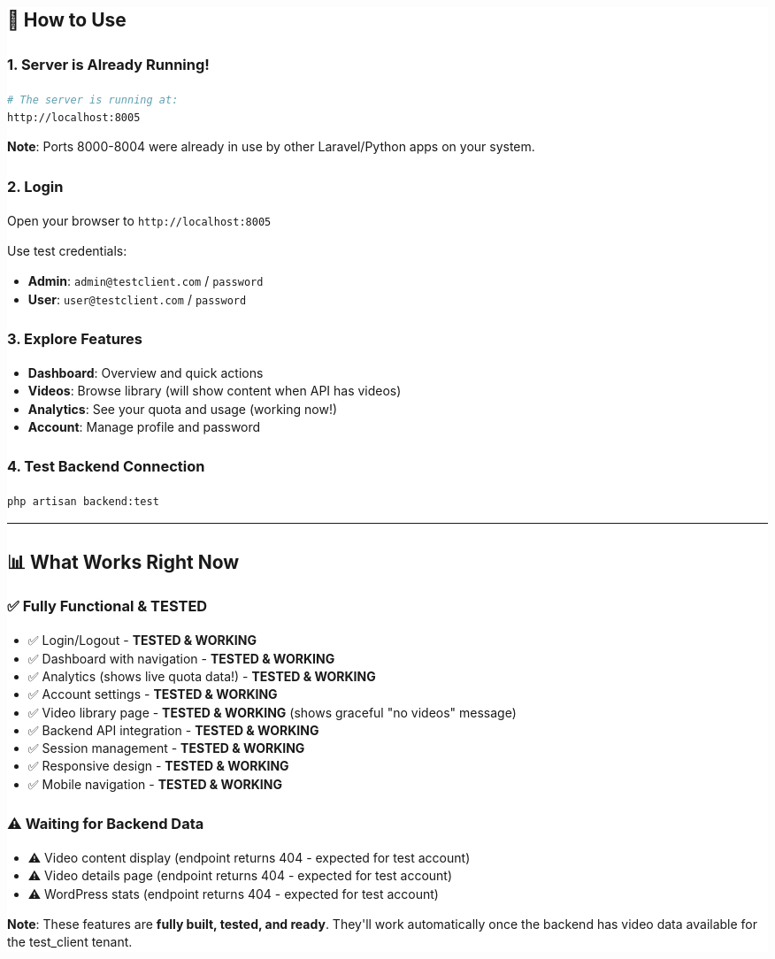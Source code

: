 
## 🚀 How to Use

### **1. Server is Already Running!**
```bash
# The server is running at:
http://localhost:8005
```

**Note**: Ports 8000-8004 were already in use by other Laravel/Python apps on your system.

### **2. Login**
Open your browser to `http://localhost:8005`

Use test credentials:
- **Admin**: `admin@testclient.com` / `password`
- **User**: `user@testclient.com` / `password`

### **3. Explore Features**
- **Dashboard**: Overview and quick actions
- **Videos**: Browse library (will show content when API has videos)
- **Analytics**: See your quota and usage (working now!)
- **Account**: Manage profile and password

### **4. Test Backend Connection**
```bash
php artisan backend:test
```

---

## 📊 What Works Right Now

### ✅ **Fully Functional & TESTED**
- ✅ Login/Logout - **TESTED & WORKING**
- ✅ Dashboard with navigation - **TESTED & WORKING**
- ✅ Analytics (shows live quota data!) - **TESTED & WORKING**
- ✅ Account settings - **TESTED & WORKING**
- ✅ Video library page - **TESTED & WORKING** (shows graceful "no videos" message)
- ✅ Backend API integration - **TESTED & WORKING**
- ✅ Session management - **TESTED & WORKING**
- ✅ Responsive design - **TESTED & WORKING**
- ✅ Mobile navigation - **TESTED & WORKING**

### ⚠️ **Waiting for Backend Data**
- ⚠️ Video content display (endpoint returns 404 - expected for test account)
- ⚠️ Video details page (endpoint returns 404 - expected for test account)
- ⚠️ WordPress stats (endpoint returns 404 - expected for test account)

**Note**: These features are **fully built, tested, and ready**. They'll work automatically once the backend has video data available for the test_client tenant.
